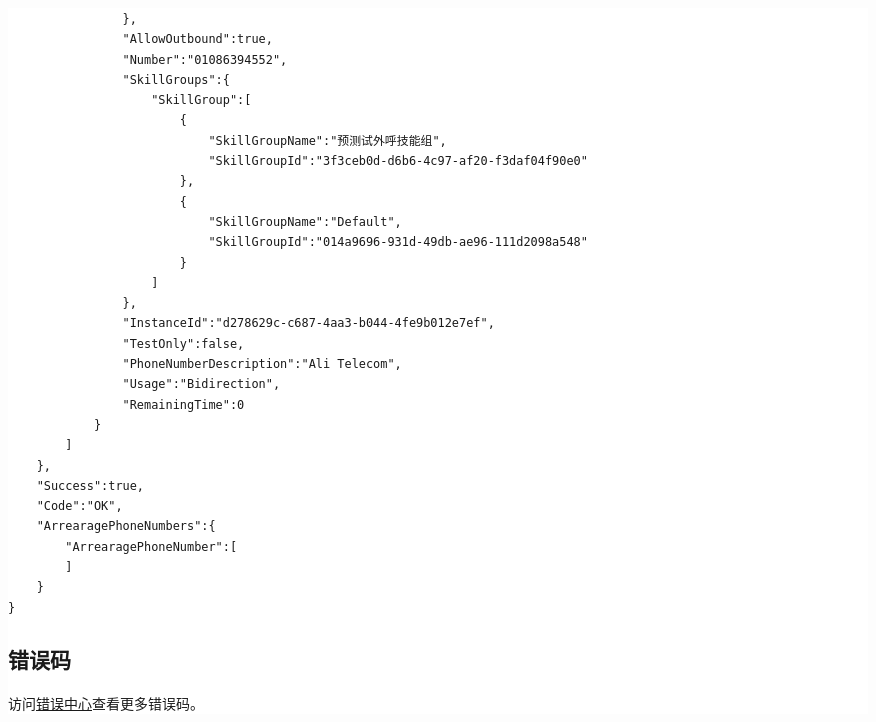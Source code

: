 ```
                },
                "AllowOutbound":true,
                "Number":"01086394552",
                "SkillGroups":{
                    "SkillGroup":[
                        {
                            "SkillGroupName":"预测试外呼技能组",
                            "SkillGroupId":"3f3ceb0d-d6b6-4c97-af20-f3daf04f90e0"
                        },
                        {
                            "SkillGroupName":"Default",
                            "SkillGroupId":"014a9696-931d-49db-ae96-111d2098a548"
                        }
                    ]
                },
                "InstanceId":"d278629c-c687-4aa3-b044-4fe9b012e7ef",
                "TestOnly":false,
                "PhoneNumberDescription":"Ali Telecom",
                "Usage":"Bidirection",
                "RemainingTime":0
            }
        ]
    },
    "Success":true,
    "Code":"OK",
    "ArrearagePhoneNumbers":{
        "ArrearagePhoneNumber":[
        ]
    }
}
```

## 错误码

访问[错误中心](https://error-center.aliyun.com/status/product/CCC)查看更多错误码。

